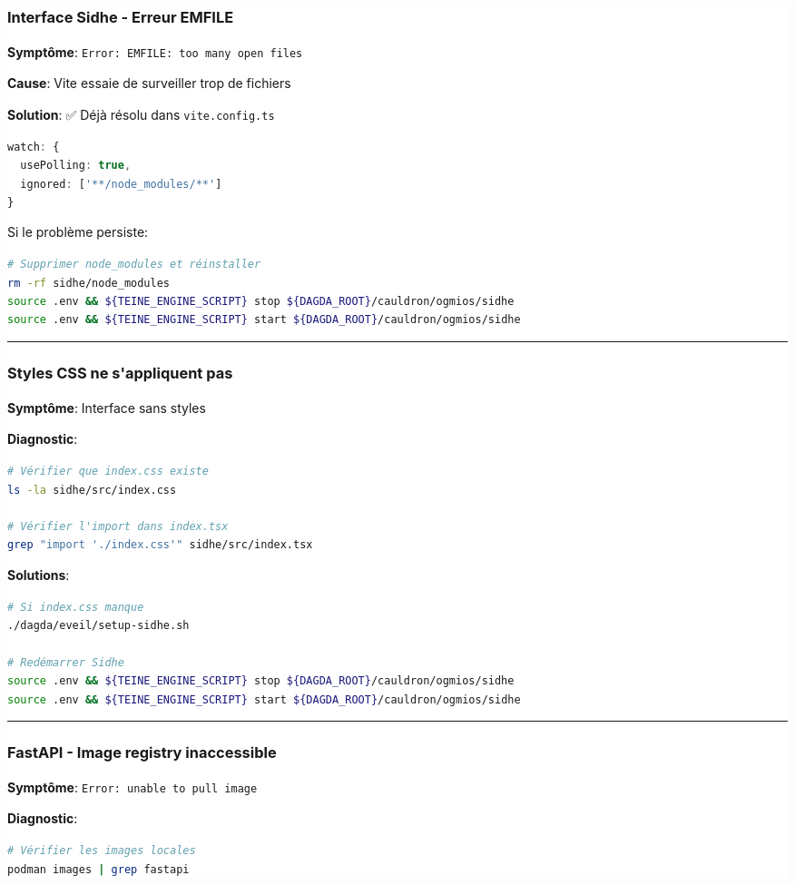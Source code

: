 ### Interface Sidhe - Erreur EMFILE

**Symptôme**: `Error: EMFILE: too many open files`

**Cause**: Vite essaie de surveiller trop de fichiers

**Solution**: ✅ Déjà résolu dans `vite.config.ts`
```typescript
watch: {
  usePolling: true,
  ignored: ['**/node_modules/**']
}
```

Si le problème persiste:
```bash
# Supprimer node_modules et réinstaller
rm -rf sidhe/node_modules
source .env && ${TEINE_ENGINE_SCRIPT} stop ${DAGDA_ROOT}/cauldron/ogmios/sidhe
source .env && ${TEINE_ENGINE_SCRIPT} start ${DAGDA_ROOT}/cauldron/ogmios/sidhe
```

---

### Styles CSS ne s'appliquent pas

**Symptôme**: Interface sans styles

**Diagnostic**:
```bash
# Vérifier que index.css existe
ls -la sidhe/src/index.css

# Vérifier l'import dans index.tsx
grep "import './index.css'" sidhe/src/index.tsx
```

**Solutions**:
```bash
# Si index.css manque
./dagda/eveil/setup-sidhe.sh

# Redémarrer Sidhe
source .env && ${TEINE_ENGINE_SCRIPT} stop ${DAGDA_ROOT}/cauldron/ogmios/sidhe
source .env && ${TEINE_ENGINE_SCRIPT} start ${DAGDA_ROOT}/cauldron/ogmios/sidhe
```

---

### FastAPI - Image registry inaccessible

**Symptôme**: `Error: unable to pull image`

**Diagnostic**:
```bash
# Vérifier les images locales
podman images | grep fastapi
```

